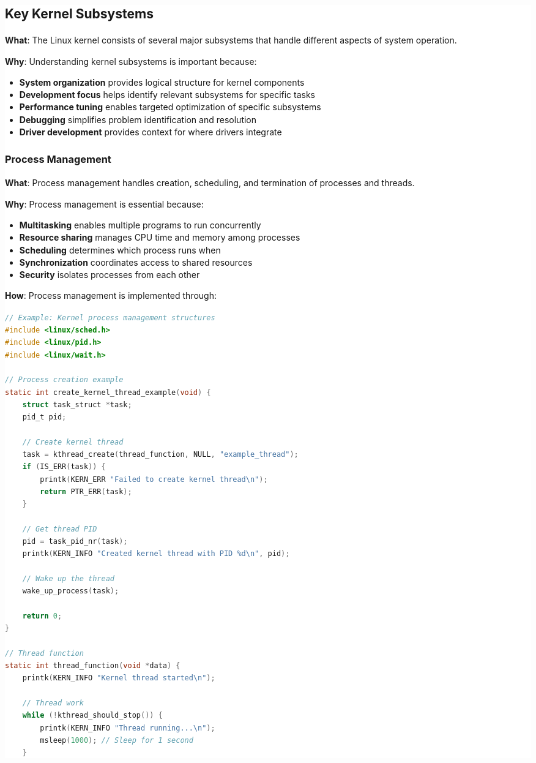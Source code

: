 ## Key Kernel Subsystems

**What**: The Linux kernel consists of several major subsystems that handle different aspects of system operation.

**Why**: Understanding kernel subsystems is important because:

- **System organization** provides logical structure for kernel components
- **Development focus** helps identify relevant subsystems for specific tasks
- **Performance tuning** enables targeted optimization of specific subsystems
- **Debugging** simplifies problem identification and resolution
- **Driver development** provides context for where drivers integrate

### Process Management

**What**: Process management handles creation, scheduling, and termination of processes and threads.

**Why**: Process management is essential because:

- **Multitasking** enables multiple programs to run concurrently
- **Resource sharing** manages CPU time and memory among processes
- **Scheduling** determines which process runs when
- **Synchronization** coordinates access to shared resources
- **Security** isolates processes from each other

**How**: Process management is implemented through:

```c
// Example: Kernel process management structures
#include <linux/sched.h>
#include <linux/pid.h>
#include <linux/wait.h>

// Process creation example
static int create_kernel_thread_example(void) {
    struct task_struct *task;
    pid_t pid;

    // Create kernel thread
    task = kthread_create(thread_function, NULL, "example_thread");
    if (IS_ERR(task)) {
        printk(KERN_ERR "Failed to create kernel thread\n");
        return PTR_ERR(task);
    }

    // Get thread PID
    pid = task_pid_nr(task);
    printk(KERN_INFO "Created kernel thread with PID %d\n", pid);

    // Wake up the thread
    wake_up_process(task);

    return 0;
}

// Thread function
static int thread_function(void *data) {
    printk(KERN_INFO "Kernel thread started\n");

    // Thread work
    while (!kthread_should_stop()) {
        printk(KERN_INFO "Thread running...\n");
        msleep(1000); // Sleep for 1 second
    }

```